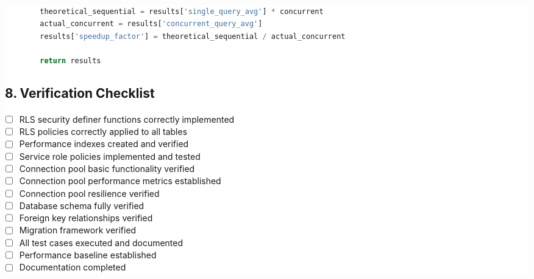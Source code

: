 ```python
        theoretical_sequential = results['single_query_avg'] * concurrent
        actual_concurrent = results['concurrent_query_avg']
        results['speedup_factor'] = theoretical_sequential / actual_concurrent
        
        return results
```

## 8. Verification Checklist

- [ ] RLS security definer functions correctly implemented
- [ ] RLS policies correctly applied to all tables
- [ ] Performance indexes created and verified
- [ ] Service role policies implemented and tested
- [ ] Connection pool basic functionality verified
- [ ] Connection pool performance metrics established
- [ ] Connection pool resilience verified
- [ ] Database schema fully verified
- [ ] Foreign key relationships verified
- [ ] Migration framework verified
- [ ] All test cases executed and documented
- [ ] Performance baseline established
- [ ] Documentation completed